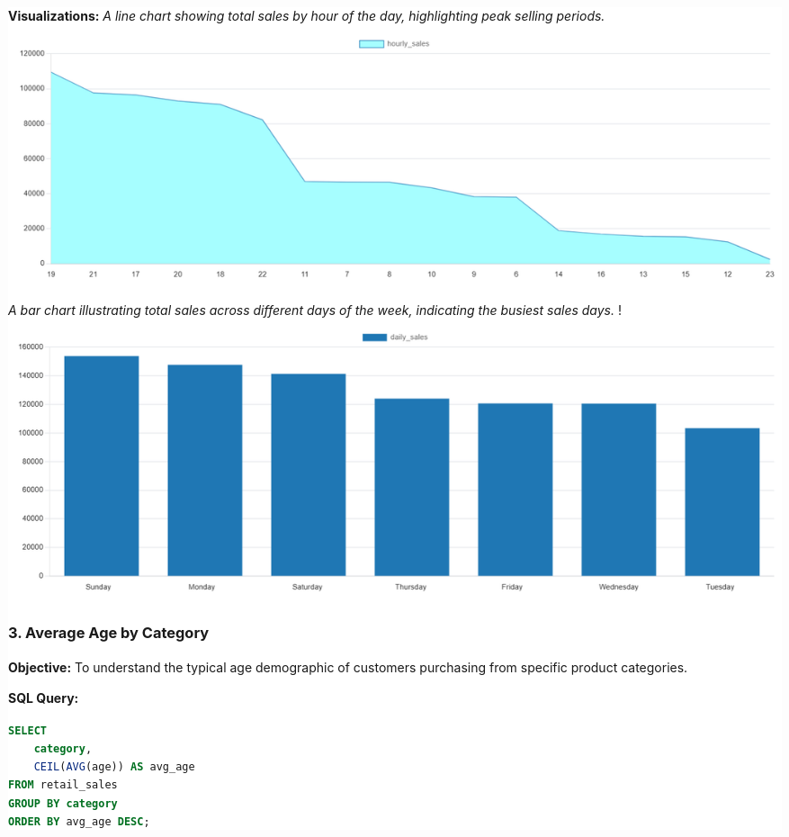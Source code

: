 **Visualizations:**
*A line chart showing total sales by hour of the day, highlighting peak selling periods.*
![Peak Sale By Hours](https://github.com/Sudeb09/Retail_Sales_Analysis/blob/main/Retail_Sales_Analysis/Question_2.png?raw=true)

*A bar chart illustrating total sales across different days of the week, indicating the busiest sales days.*
!![Peak Sale By Days](https://github.com/Sudeb09/Retail_Sales_Analysis/blob/main/Retail_Sales_Analysis/Question_2.1.png?raw=true)

### 3\. Average Age by Category

**Objective:** To understand the typical age demographic of customers purchasing from specific product categories.

**SQL Query:**

```sql
SELECT
	category,
	CEIL(AVG(age)) AS avg_age
FROM retail_sales
GROUP BY category
ORDER BY avg_age DESC;
```
